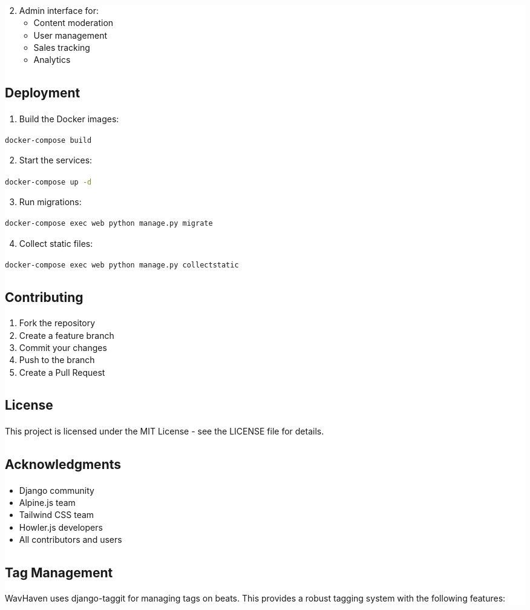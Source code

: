 2. Admin interface for:
   - Content moderation
   - User management
   - Sales tracking
   - Analytics

## Deployment

1. Build the Docker images:
```bash
docker-compose build
```

2. Start the services:
```bash
docker-compose up -d
```

3. Run migrations:
```bash
docker-compose exec web python manage.py migrate
```

4. Collect static files:
```bash
docker-compose exec web python manage.py collectstatic
```

## Contributing

1. Fork the repository
2. Create a feature branch
3. Commit your changes
4. Push to the branch
5. Create a Pull Request

## License

This project is licensed under the MIT License - see the LICENSE file for details.

## Acknowledgments

- Django community
- Alpine.js team
- Tailwind CSS team
- Howler.js developers
- All contributors and users

## Tag Management

WavHaven uses django-taggit for managing tags on beats. This provides a robust tagging system with the following features:

